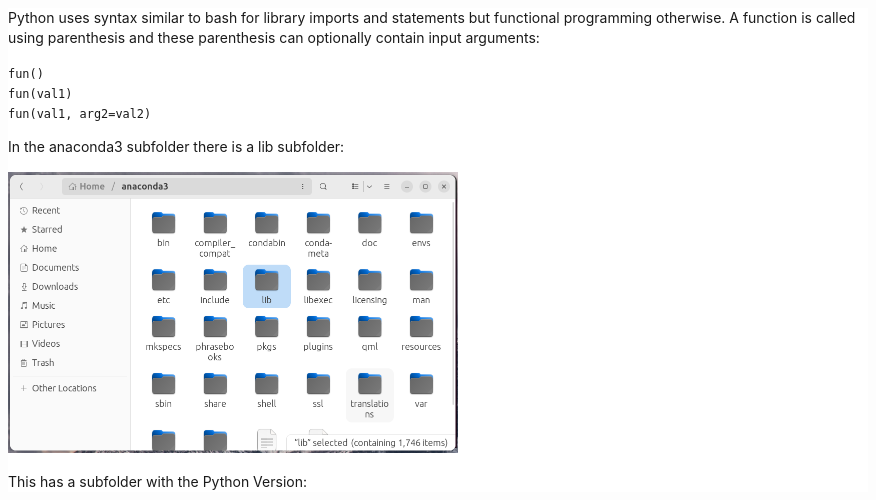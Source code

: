 Python uses syntax similar to bash for library imports and statements but functional programming otherwise. A function is called using parenthesis and these parenthesis can optionally contain input arguments:

```
fun()
fun(val1)
fun(val1, arg2=val2)
```

In the anaconda3 subfolder there is a lib subfolder:

<img src='images_imports/img_008.png' alt='img_008' width='450'/>

This has a subfolder with the Python Version:
